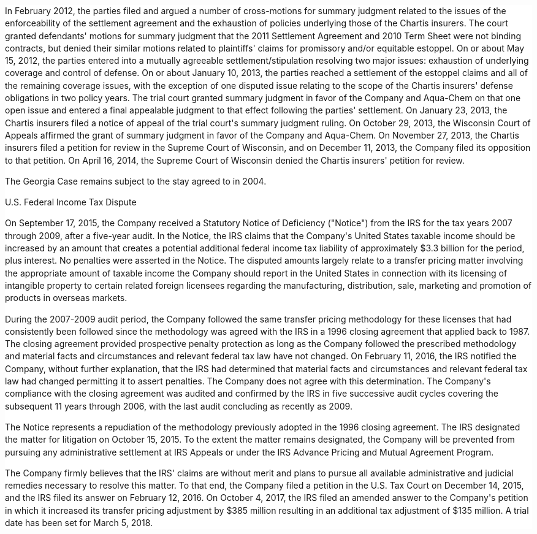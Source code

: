 In February 2012, the parties filed and argued a number of cross-motions for summary judgment related to the issues of the enforceability of the settlement agreement and the
exhaustion of policies underlying those of the Chartis insurers. The court granted defendants' motions for summary judgment that the 2011 Settlement Agreement and 2010
Term Sheet were not binding contracts, but denied their similar motions related to plaintiffs' claims for promissory and/or equitable estoppel. On or about May 15, 2012, the
parties entered into a mutually agreeable settlement/stipulation resolving two major issues: exhaustion of underlying coverage and control of defense. On or about January 10,
2013, the parties reached a settlement of the estoppel claims and all of the remaining coverage issues, with the exception of one disputed issue relating to the scope of the
Chartis insurers' defense obligations in two policy years. The trial court granted summary judgment in favor of the Company and Aqua-Chem on that one open issue and
entered a final appealable judgment to that effect following the parties' settlement. On January 23, 2013, the Chartis insurers filed a notice of appeal of the trial court's summary
judgment ruling. On October 29, 2013, the Wisconsin Court of Appeals affirmed the grant of summary judgment in favor of the Company and Aqua-Chem. On November 27,
2013, the Chartis insurers filed a petition for review in the Supreme Court of Wisconsin, and on December 11, 2013, the Company filed its opposition to that petition. On April
16, 2014, the Supreme Court of Wisconsin denied the Chartis insurers' petition for review.

The Georgia Case remains subject to the stay agreed to in 2004.

U.S. Federal Income Tax Dispute

On September 17, 2015, the Company received a Statutory Notice of Deficiency ("Notice") from the IRS for the tax years 2007 through 2009, after a five-year audit. In the
Notice, the IRS claims that the Company's United States taxable income should be increased by an amount that creates a potential additional federal income tax liability of
approximately $3.3 billion for the period, plus interest. No penalties were asserted in the Notice. The disputed amounts largely relate to a transfer pricing matter involving the
appropriate amount of taxable income the Company should report in the United States in connection with its licensing of intangible property to certain related foreign licensees
regarding the manufacturing, distribution, sale, marketing and promotion of products in overseas markets.

During the 2007-2009 audit period, the Company followed the same transfer pricing methodology for these licenses that had consistently been followed since the methodology
was agreed with the IRS in a 1996 closing agreement that applied back to 1987. The closing agreement provided prospective penalty protection as long as the Company
followed the prescribed methodology and material facts and circumstances and relevant federal tax law have not changed. On February 11, 2016, the IRS notified the Company,
without further explanation, that the IRS had determined that material facts and circumstances and relevant federal tax law had changed permitting it to assert penalties. The
Company does not agree with this determination. The Company's compliance with the closing agreement was audited and confirmed by the IRS in five successive audit cycles
covering the subsequent 11 years through 2006, with the last audit concluding as recently as 2009.

The Notice represents a repudiation of the methodology previously adopted in the 1996 closing agreement. The IRS designated the matter for litigation on October 15, 2015. To
the extent the matter remains designated, the Company will be prevented from pursuing any administrative settlement at IRS Appeals or under the IRS Advance Pricing and
Mutual Agreement Program.

The Company firmly believes that the IRS' claims are without merit and plans to pursue all available administrative and judicial remedies necessary to resolve this matter. To
that end, the Company filed a petition in the U.S. Tax Court on December 14, 2015, and the IRS filed its answer on February 12, 2016. On October 4, 2017, the IRS filed an
amended answer to the Company's petition in which it increased its transfer pricing adjustment by $385 million resulting in an additional tax adjustment of $135 million. A trial
date has been set for March 5, 2018.
